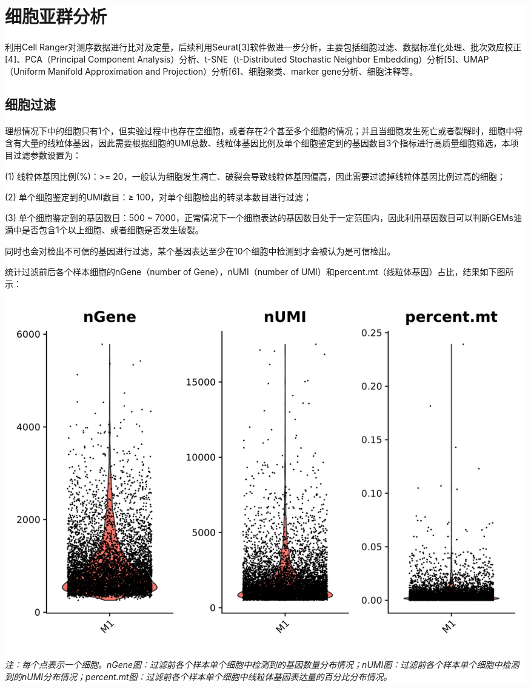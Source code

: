 # 细胞亚群分析

利用Cell Ranger对测序数据进行比对及定量，后续利用Seurat\[3]软件做进一步分析，主要包括细胞过滤、数据标准化处理、批次效应校正\[4]、PCA（Principal Component Analysis）分析、t-SNE（t-Distributed Stochastic Neighbor Embedding）分析\[5]、UMAP（Uniform Manifold Approximation and Projection）分析\[6]、细胞聚类、marker gene分析、细胞注释等。

## **细胞过滤**

理想情况下中的细胞只有1个，但实验过程中也存在空细胞，或者存在2个甚至多个细胞的情况；并且当细胞发生死亡或者裂解时，细胞中将含有大量的线粒体基因，因此需要根据细胞的UMI总数、线粒体基因比例及单个细胞鉴定到的基因数目3个指标进行高质量细胞筛选，本项目过滤参数设置为：

(1) 线粒体基因比例(%)：>= 20，一般认为细胞发生凋亡、破裂会导致线粒体基因偏高，因此需要过滤掉线粒体基因比例过高的细胞；

(2) 单个细胞鉴定到的UMI数目：≥ 100，对单个细胞检出的转录本数目进行过滤；

(3) 单个细胞鉴定到的基因数目：500 \~ 7000，正常情况下一个细胞表达的基因数目处于一定范围内，因此利用基因数目可以判断GEMs油滴中是否包含1个以上细胞、或者细胞是否发生破裂。

同时也会对检出不可信的基因进行过滤，某个基因表达至少在10个细胞中检测到才会被认为是可信检出。

统计过滤前后各个样本细胞的nGene（number of Gene），nUMI（number of UMI）和percent.mt（线粒体基因）占比，结果如下图所示：

![图5 过滤前各样本细胞的小提琴图](<../../../.gitbook/assets/image (3) (1).png>)

_注：每个点表示一个细胞。nGene图：过滤前各个样本单个细胞中检测到的基因数量分布情况；nUMI图：过滤前各个样本单个细胞中检测到的nUMI分布情况；percent.mt图：过滤前各个样本单个细胞中线粒体基因表达量的百分比分布情况。_
